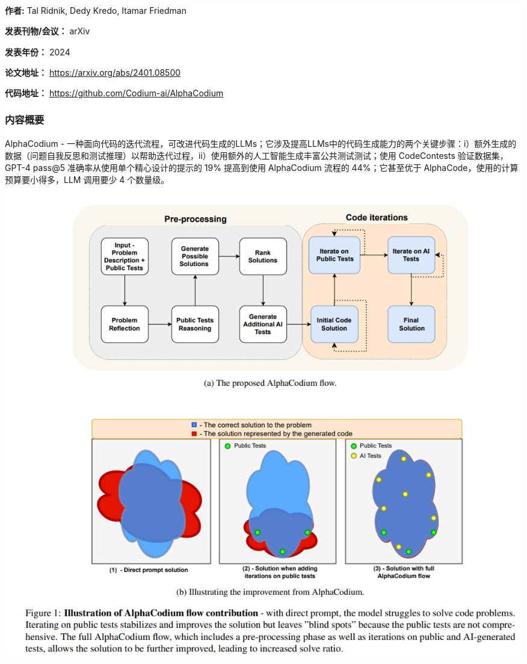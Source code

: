 **作者:** Tal Ridnik, Dedy Kredo, Itamar Friedman

**发表刊物/会议：** arXiv

**发表年份：** 2024

**论文地址：** https://arxiv.org/abs/2401.08500

**代码地址：** https://github.com/Codium-ai/AlphaCodium

### 内容概要

AlphaCodium - 一种面向代码的迭代流程，可改进代码生成的LLMs；它涉及提高LLMs中的代码生成能力的两个关键步骤：i）额外生成的数据（问题自我反思和测试推理）以帮助迭代过程，ii）使用额外的人工智能生成丰富公共测试测试；使用 CodeContests 验证数据集，GPT-4 pass@5 准确率从使用单个精心设计的提示的 19% 提高到使用 AlphaCodium 流程的 44%；它甚至优于 AlphaCode，使用的计算预算要小得多，LLM 调用要少 4 个数量级。

![](images/pp001/AlphaCodium.png)
